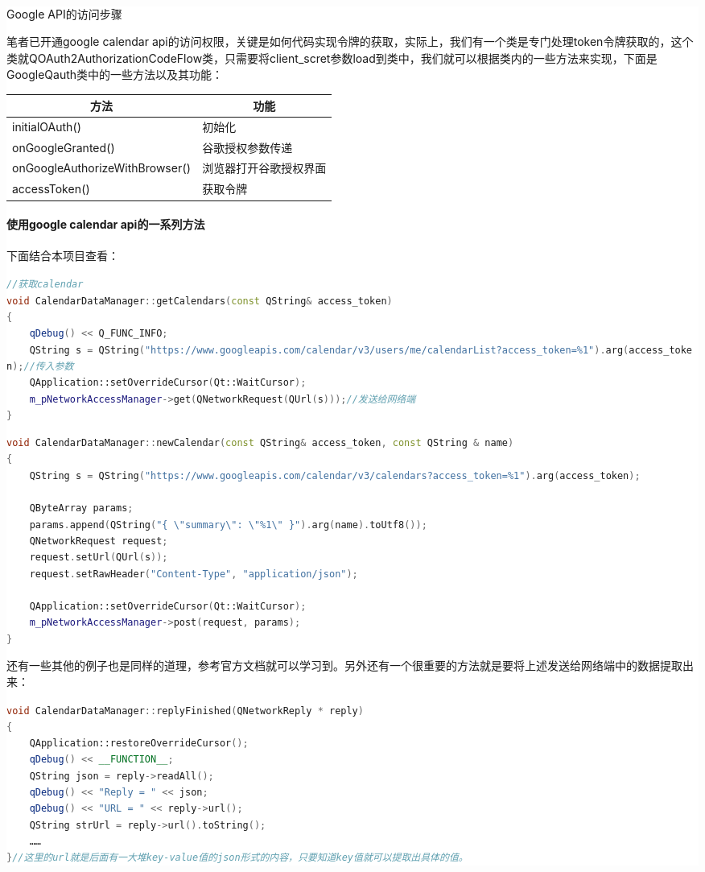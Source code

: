 Google API的访问步骤

笔者已开通google calendar api的访问权限，关键是如何代码实现令牌的获取，实际上，我们有一个类是专门处理token令牌获取的，这个类就QOAuth2AuthorizationCodeFlow类，只需要将client_scret参数load到类中，我们就可以根据类内的一些方法来实现，下面是GoogleQauth类中的一些方法以及其功能：

| 方法                           | 功能                   |
| ------------------------------ | ---------------------- |
| initialOAuth()                 | 初始化                 |
| onGoogleGranted()              | 谷歌授权参数传递       |
| onGoogleAuthorizeWithBrowser() | 浏览器打开谷歌授权界面 |
| accessToken()                  | 获取令牌               |

#### 使用google calendar api的一系列方法

下面结合本项目查看：

```c++
//获取calendar
void CalendarDataManager::getCalendars(const QString& access_token)
{
    qDebug() << Q_FUNC_INFO;
    QString s = QString("https://www.googleapis.com/calendar/v3/users/me/calendarList?access_token=%1").arg(access_token);//传入参数
    QApplication::setOverrideCursor(Qt::WaitCursor);
    m_pNetworkAccessManager->get(QNetworkRequest(QUrl(s)));//发送给网络端
}
```

```c++
void CalendarDataManager::newCalendar(const QString& access_token, const QString & name)
{
    QString s = QString("https://www.googleapis.com/calendar/v3/calendars?access_token=%1").arg(access_token);

    QByteArray params;
    params.append(QString("{ \"summary\": \"%1\" }").arg(name).toUtf8());
    QNetworkRequest request;
    request.setUrl(QUrl(s));
    request.setRawHeader("Content-Type", "application/json");

    QApplication::setOverrideCursor(Qt::WaitCursor);
    m_pNetworkAccessManager->post(request, params);
}
```

还有一些其他的例子也是同样的道理，参考官方文档就可以学习到。另外还有一个很重要的方法就是要将上述发送给网络端中的数据提取出来：

```c++
void CalendarDataManager::replyFinished(QNetworkReply * reply)
{
    QApplication::restoreOverrideCursor();
    qDebug() << __FUNCTION__;
    QString json = reply->readAll();
    qDebug() << "Reply = " << json;
    qDebug() << "URL = " << reply->url();
    QString strUrl = reply->url().toString();
    ……
}//这里的url就是后面有一大堆key-value值的json形式的内容，只要知道key值就可以提取出具体的值。
```
